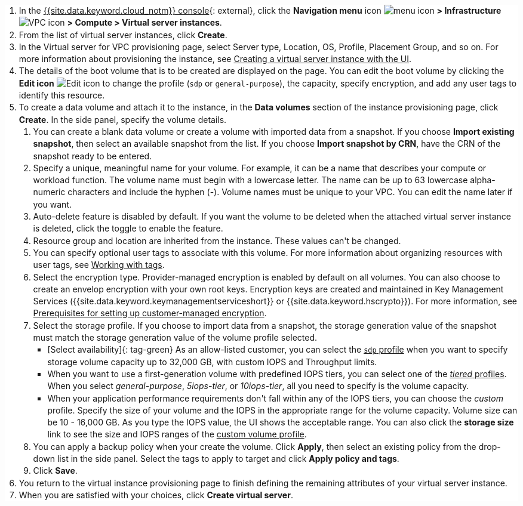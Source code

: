 1. In the [{{site.data.keyword.cloud_notm}} console](/login){: external}, click the **Navigation menu** icon ![menu icon](../icons/icon_hamburger.svg) **> Infrastructure** ![VPC icon](../icons/vpc.svg) **> Compute > Virtual server instances**.
1. From the list of virtual server instances, click **Create**. 
1. In the Virtual server for VPC provisioning page, select Server type, Location, OS, Profile, Placement Group, and so on. For more information about provisioning the instance, see [Creating a virtual server instance with the UI](/docs/vpc?topic=vpc-creating-virtual-servers&interface=ui#creating-virtual-servers-ui). 
1. The details of the boot volume that is to be created are displayed on the page. You can edit the boot volume by clicking the **Edit icon** ![Edit icon](../icons/edit-tagging.svg "Edit") to change the profile (`sdp` or `general-purpose`), the capacity, specify encryption, and add any user tags to identify this resource. 
1. To create a data volume and attach it to the instance, in the **Data volumes** section of the instance provisioning page, click **Create**. In the side panel, specify the volume details.
   1. You can create a blank data volume or create a volume with imported data from a snapshot. If you choose **Import existing snapshot**, then select an available snapshot from the list. If you choose **Import snapshot by CRN**, have the CRN of the snapshot ready to be entered.
   1. Specify a unique, meaningful name for your volume. For example, it can be a name that describes your compute or workload function. The volume name must begin with a lowercase letter. The name can be up to 63 lowercase alpha-numeric characters and include the hyphen (-). Volume names must be unique to your VPC. You can edit the name later if you want. 
   1. Auto-delete feature is disabled by default. If you want the volume to be deleted when the attached virtual server instance is deleted, click the toggle to enable the feature.
   1. Resource group and location are inherited from the instance. These values can't be changed.
   1. You can specify optional user tags to associate with this volume. For more information about organizing resources with user tags, see [Working with tags](/docs/account?topic=account-tag&interface=ui).
   1. Select the encryption type. Provider-managed encryption is enabled by default on all volumes. You can also choose to create an envelop encryption with your own root keys. Encryption keys are created and maintained in Key Management Services ({{site.data.keyword.keymanagementserviceshort}} or {{site.data.keyword.hscrypto}}). For more information, see [Prerequisites for setting up customer-managed encryption](/docs/vpc?topic=vpc-vpc-encryption-planning#byok-encryption-prereqs).
   1. Select the storage profile. If you choose to import data from a snapshot, the storage generation value of the snapshot must match the storage generation value of the volume profile selected.
      - [Select availability]{: tag-green} As an allow-listed customer, you can select the [`sdp` profile](/docs/vpc?topic=vpc-block-storage-profiles#defined-performance-profile) when you want to specify storage volume capacity up to 32,000 GB, with custom IOPS and Throughput limits.
      - When you want to use a first-generation volume with predefined IOPS tiers, you can select one of the [_tiered_ profiles](/docs/vpc?topic=vpc-block-storage-profiles&interface=ui#tiers). When you select _general-purpose_, _5iops-tier_, or _10iops-tier_, all you need to specify is the volume capacity.
      - When your application performance requirements don't fall within any of the IOPS tiers, you can choose the _custom_ profile. Specify the size of your volume and the IOPS in the appropriate range for the volume capacity. Volume size can be 10 - 16,000 GB. As you type the IOPS value, the UI shows the acceptable range. You can also click the **storage size** link to see the size and IOPS ranges of the [custom volume profile](/docs/vpc?topic=vpc-block-storage-profiles#custom).
   1. You can apply a backup policy when your create the volume. Click **Apply**, then select an existing policy from the drop-down list in the side panel. Select the tags to apply to target and click **Apply policy and tags**.
   1. Click **Save**.
1. You return to the virtual instance provisioning page to finish defining the remaining attributes of your virtual server instance.
1. When you are satisfied with your choices, click **Create virtual server**.
